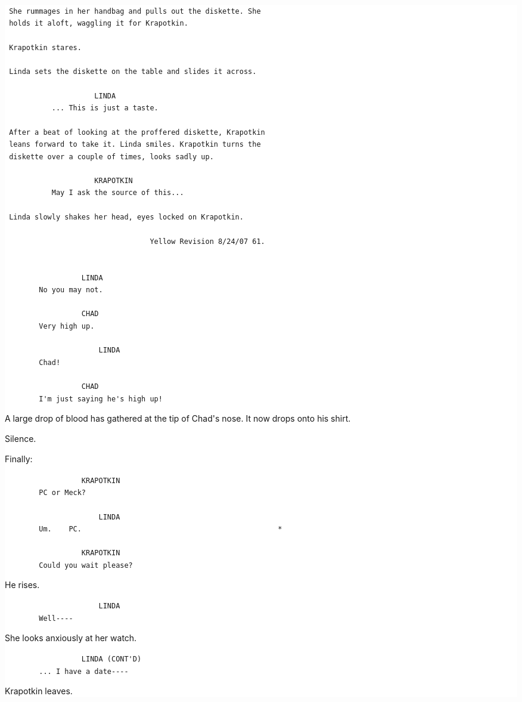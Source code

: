      She rummages in her handbag and pulls out the diskette. She
     holds it aloft, waggling it for Krapotkin.

     Krapotkin stares.

     Linda sets the diskette on the table and slides it across.

                         LINDA
               ... This is just a taste.

     After a beat of looking at the proffered diskette, Krapotkin
     leans forward to take it. Linda smiles. Krapotkin turns the
     diskette over a couple of times, looks sadly up.

                         KRAPOTKIN
               May I ask the source of this...

     Linda slowly shakes her head, eyes locked on Krapotkin.

                                      Yellow Revision 8/24/07 61.


                      LINDA
            No you may not.

                      CHAD
            Very high up.

                          LINDA
            Chad!

                      CHAD
            I'm just saying he's high up!

A large drop of blood has gathered at the tip of Chad's nose.
It now drops onto his shirt.

Silence.

Finally:

                      KRAPOTKIN
            PC or Meck?

                          LINDA
            Um.    PC.                                              *

                      KRAPOTKIN
            Could you wait please?

He rises.

                          LINDA
            Well----

She looks anxiously at her watch.

                      LINDA (CONT'D)
            ... I have a date----

Krapotkin leaves.
